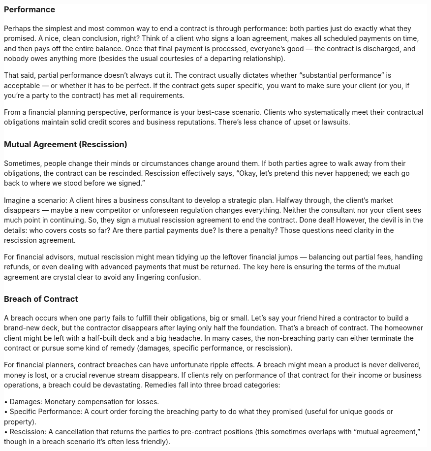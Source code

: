 ### Performance

Perhaps the simplest and most common way to end a contract is through performance: both parties just do exactly what they promised. A nice, clean conclusion, right? Think of a client who signs a loan agreement, makes all scheduled payments on time, and then pays off the entire balance. Once that final payment is processed, everyone’s good — the contract is discharged, and nobody owes anything more (besides the usual courtesies of a departing relationship).

That said, partial performance doesn’t always cut it. The contract usually dictates whether “substantial performance” is acceptable — or whether it has to be perfect. If the contract gets super specific, you want to make sure your client (or you, if you’re a party to the contract) has met all requirements.

From a financial planning perspective, performance is your best-case scenario. Clients who systematically meet their contractual obligations maintain solid credit scores and business reputations. There’s less chance of upset or lawsuits.

### Mutual Agreement (Rescission)

Sometimes, people change their minds or circumstances change around them. If both parties agree to walk away from their obligations, the contract can be rescinded. Rescission effectively says, “Okay, let’s pretend this never happened; we each go back to where we stood before we signed.”

Imagine a scenario: A client hires a business consultant to develop a strategic plan. Halfway through, the client’s market disappears — maybe a new competitor or unforeseen regulation changes everything. Neither the consultant nor your client sees much point in continuing. So, they sign a mutual rescission agreement to end the contract. Done deal! However, the devil is in the details: who covers costs so far? Are there partial payments due? Is there a penalty? Those questions need clarity in the rescission agreement.

For financial advisors, mutual rescission might mean tidying up the leftover financial jumps — balancing out partial fees, handling refunds, or even dealing with advanced payments that must be returned. The key here is ensuring the terms of the mutual agreement are crystal clear to avoid any lingering confusion.

### Breach of Contract

A breach occurs when one party fails to fulfill their obligations, big or small. Let’s say your friend hired a contractor to build a brand-new deck, but the contractor disappears after laying only half the foundation. That’s a breach of contract. The homeowner client might be left with a half-built deck and a big headache. In many cases, the non-breaching party can either terminate the contract or pursue some kind of remedy (damages, specific performance, or rescission).

For financial planners, contract breaches can have unfortunate ripple effects. A breach might mean a product is never delivered, money is lost, or a crucial revenue stream disappears. If clients rely on performance of that contract for their income or business operations, a breach could be devastating. Remedies fall into three broad categories:

• Damages: Monetary compensation for losses.  
• Specific Performance: A court order forcing the breaching party to do what they promised (useful for unique goods or property).  
• Rescission: A cancellation that returns the parties to pre-contract positions (this sometimes overlaps with “mutual agreement,” though in a breach scenario it’s often less friendly).
